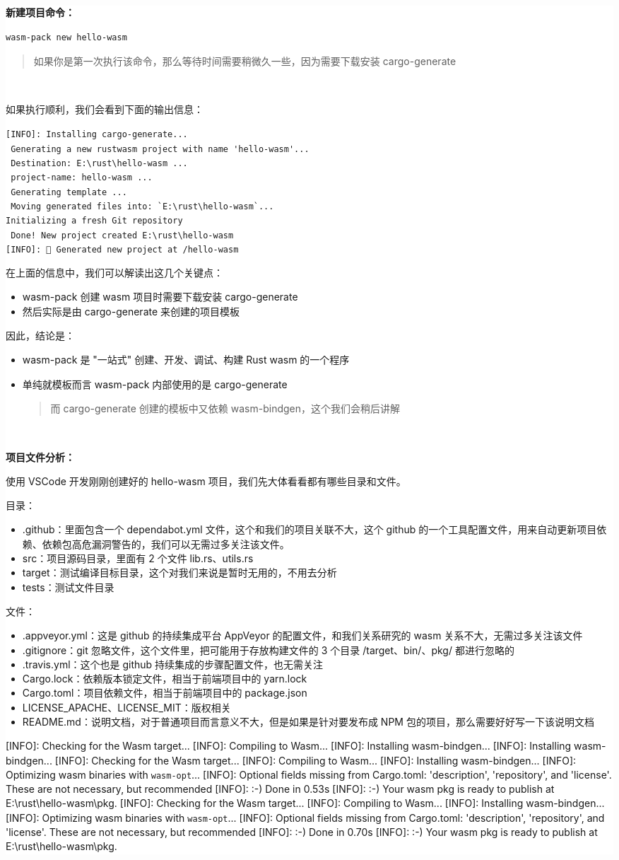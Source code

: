 **新建项目命令：**

```
wasm-pack new hello-wasm
```

> 如果你是第一次执行该命令，那么等待时间需要稍微久一些，因为需要下载安装 cargo-generate

<br>

如果执行顺利，我们会看到下面的输出信息：

```
[INFO]: Installing cargo-generate...
 Generating a new rustwasm project with name 'hello-wasm'...
 Destination: E:\rust\hello-wasm ...
 project-name: hello-wasm ...
 Generating template ...
 Moving generated files into: `E:\rust\hello-wasm`...
Initializing a fresh Git repository
 Done! New project created E:\rust\hello-wasm
[INFO]: 🐑 Generated new project at /hello-wasm
```

在上面的信息中，我们可以解读出这几个关键点：

* wasm-pack 创建 wasm 项目时需要下载安装 cargo-generate
* 然后实际是由 cargo-generate 来创建的项目模板

因此，结论是：

* wasm-pack 是 "一站式" 创建、开发、调试、构建 Rust wasm 的一个程序

* 单纯就模板而言 wasm-pack 内部使用的是 cargo-generate

  > 而 cargo-generate 创建的模板中又依赖 wasm-bindgen，这个我们会稍后讲解



<br>

**项目文件分析：**

使用 VSCode 开发刚刚创建好的 hello-wasm 项目，我们先大体看看都有哪些目录和文件。

目录：

* .github：里面包含一个 dependabot.yml 文件，这个和我们的项目关联不大，这个 github 的一个工具配置文件，用来自动更新项目依赖、依赖包高危漏洞警告的，我们可以无需过多关注该文件。
* src：项目源码目录，里面有 2 个文件 lib.rs、utils.rs
* target：测试编译目标目录，这个对我们来说是暂时无用的，不用去分析
* tests：测试文件目录

文件：

* .appveyor.yml：这是 github 的持续集成平台 AppVeyor 的配置文件，和我们关系研究的 wasm 关系不大，无需过多关注该文件
* .gitignore：git 忽略文件，这个文件里，把可能用于存放构建文件的 3 个目录 /target、bin/、pkg/ 都进行忽略的
* .travis.yml：这个也是 github 持续集成的步骤配置文件，也无需关注
* Cargo.lock：依赖版本锁定文件，相当于前端项目中的 yarn.lock
* Cargo.toml：项目依赖文件，相当于前端项目中的 package.json
* LICENSE_APACHE、LICENSE_MIT：版权相关
* README.md：说明文档，对于普通项目而言意义不大，但是如果是针对要发布成 NPM 包的项目，那么需要好好写一下该说明文档


[INFO]: Checking for the Wasm target...
[INFO]: Compiling to Wasm...
[INFO]: Installing wasm-bindgen...
[INFO]: Installing wasm-bindgen...
[INFO]: Checking for the Wasm target...
[INFO]: Compiling to Wasm...
[INFO]: Installing wasm-bindgen...
[INFO]: Optimizing wasm binaries with `wasm-opt`...
[INFO]: Optional fields missing from Cargo.toml: 'description', 'repository', and 'license'. These are not necessary, but recommended
[INFO]: :-) Done in 0.53s
[INFO]: :-) Your wasm pkg is ready to publish at E:\rust\hello-wasm\pkg.
[INFO]: Checking for the Wasm target...
[INFO]: Compiling to Wasm...
[INFO]: Installing wasm-bindgen...
[INFO]: Optimizing wasm binaries with `wasm-opt`...
[INFO]: Optional fields missing from Cargo.toml: 'description', 'repository', and 'license'. These are not necessary, but recommended
[INFO]: :-) Done in 0.70s
[INFO]: :-) Your wasm pkg is ready to publish at E:\rust\hello-wasm\pkg.